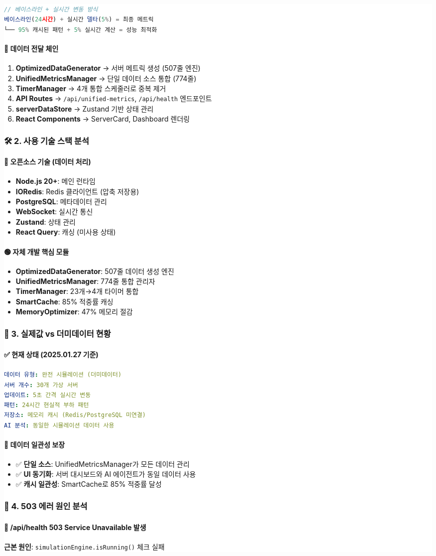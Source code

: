 ```typescript
// 베이스라인 + 실시간 변동 방식
베이스라인(24시간) + 실시간 델타(5%) = 최종 메트릭
└── 95% 캐시된 패턴 + 5% 실시간 계산 = 성능 최적화
```

#### 📡 데이터 전달 체인
1. **OptimizedDataGenerator** → 서버 메트릭 생성 (507줄 엔진)
2. **UnifiedMetricsManager** → 단일 데이터 소스 통합 (774줄)
3. **TimerManager** → 4개 통합 스케줄러로 중복 제거
4. **API Routes** → `/api/unified-metrics`, `/api/health` 엔드포인트
5. **serverDataStore** → Zustand 기반 상태 관리
6. **React Components** → ServerCard, Dashboard 렌더링

### 🛠️ 2. 사용 기술 스택 분석

#### 🔵 오픈소스 기술 (데이터 처리)
- **Node.js 20+**: 메인 런타임
- **IORedis**: Redis 클라이언트 (압축 저장용)
- **PostgreSQL**: 메타데이터 관리
- **WebSocket**: 실시간 통신
- **Zustand**: 상태 관리
- **React Query**: 캐싱 (미사용 상태)

#### 🟢 자체 개발 핵심 모듈
- **OptimizedDataGenerator**: 507줄 데이터 생성 엔진
- **UnifiedMetricsManager**: 774줄 통합 관리자
- **TimerManager**: 23개→4개 타이머 통합
- **SmartCache**: 85% 적중률 캐싱
- **MemoryOptimizer**: 47% 메모리 절감

### 🧪 3. 실제값 vs 더미데이터 현황

#### ✅ 현재 상태 (2025.01.27 기준)
```yaml
데이터 유형: 완전 시뮬레이션 (더미데이터)
서버 개수: 30개 가상 서버 
업데이트: 5초 간격 실시간 변동
패턴: 24시간 현실적 부하 패턴
저장소: 메모리 캐시 (Redis/PostgreSQL 미연결)
AI 분석: 동일한 시뮬레이션 데이터 사용
```

#### 🎯 데이터 일관성 보장
- ✅ **단일 소스**: UnifiedMetricsManager가 모든 데이터 관리
- ✅ **UI 동기화**: 서버 대시보드와 AI 에이전트가 동일 데이터 사용
- ✅ **캐시 일관성**: SmartCache로 85% 적중률 달성

### 🔧 4. 503 에러 원인 분석

#### 🚨 /api/health 503 Service Unavailable 발생
**근본 원인**: `simulationEngine.isRunning()` 체크 실패
